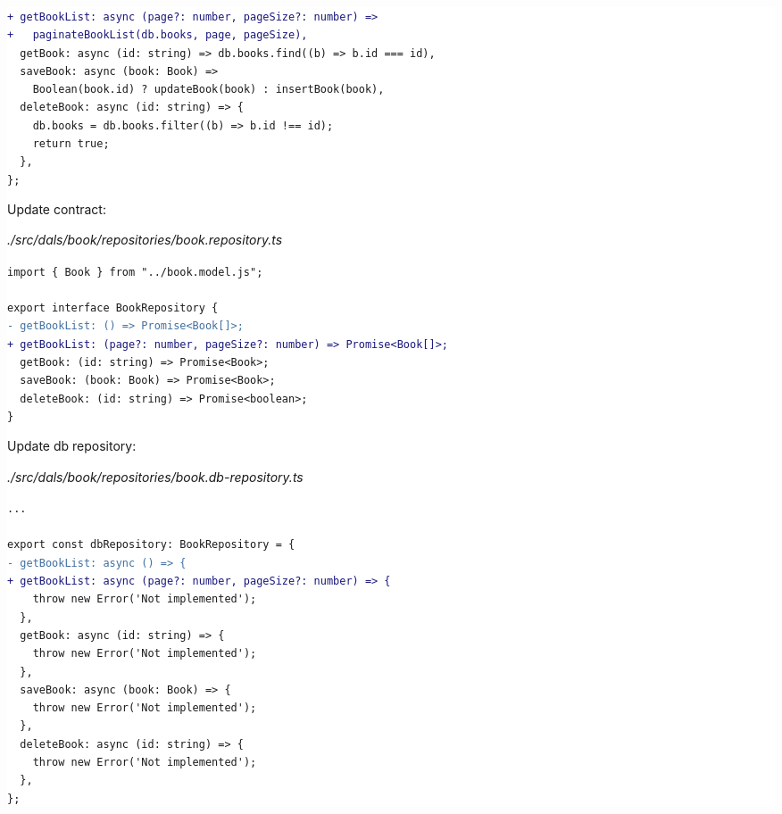 ```diff
+ getBookList: async (page?: number, pageSize?: number) =>
+   paginateBookList(db.books, page, pageSize),
  getBook: async (id: string) => db.books.find((b) => b.id === id),
  saveBook: async (book: Book) =>
    Boolean(book.id) ? updateBook(book) : insertBook(book),
  deleteBook: async (id: string) => {
    db.books = db.books.filter((b) => b.id !== id);
    return true;
  },
};

```

Update contract:

_./src/dals/book/repositories/book.repository.ts_

```diff
import { Book } from "../book.model.js";

export interface BookRepository {
- getBookList: () => Promise<Book[]>;
+ getBookList: (page?: number, pageSize?: number) => Promise<Book[]>;
  getBook: (id: string) => Promise<Book>;
  saveBook: (book: Book) => Promise<Book>;
  deleteBook: (id: string) => Promise<boolean>;
}

```

Update db repository:

_./src/dals/book/repositories/book.db-repository.ts_

```diff
...

export const dbRepository: BookRepository = {
- getBookList: async () => {
+ getBookList: async (page?: number, pageSize?: number) => {
    throw new Error('Not implemented');
  },
  getBook: async (id: string) => {
    throw new Error('Not implemented');
  },
  saveBook: async (book: Book) => {
    throw new Error('Not implemented');
  },
  deleteBook: async (id: string) => {
    throw new Error('Not implemented');
  },
};

```
